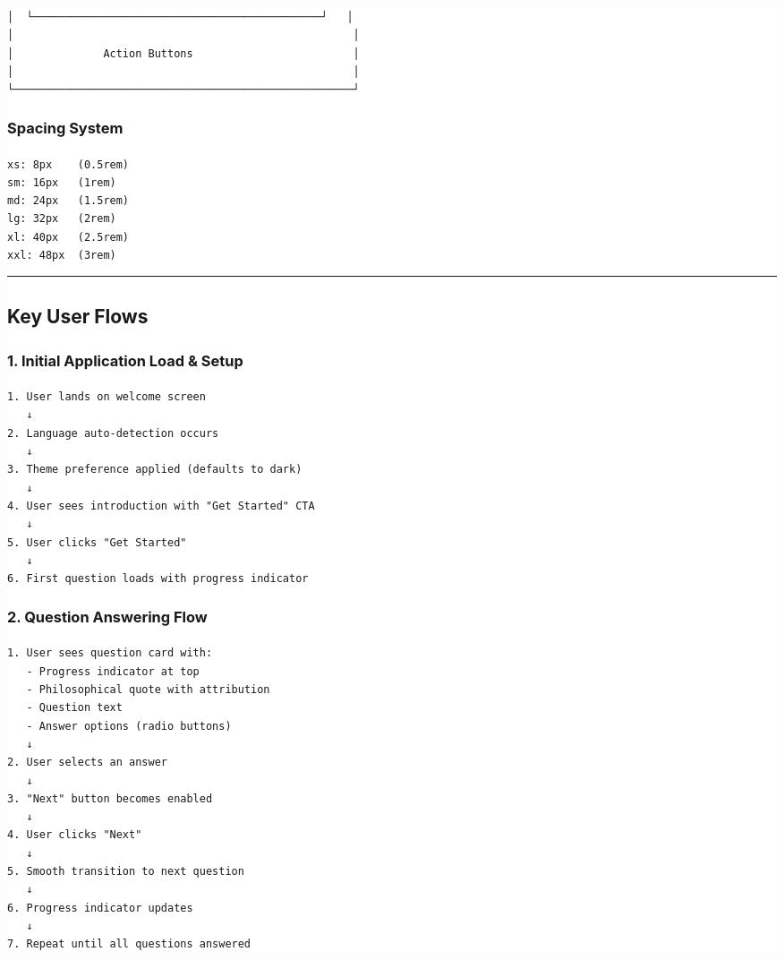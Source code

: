 ```
│  └─────────────────────────────────────────────┘   │
│                                                     │
│              Action Buttons                         │
│                                                     │
└─────────────────────────────────────────────────────┘
```

### Spacing System

```
xs: 8px    (0.5rem)
sm: 16px   (1rem)
md: 24px   (1.5rem)
lg: 32px   (2rem)
xl: 40px   (2.5rem)
xxl: 48px  (3rem)
```

---

## Key User Flows

### 1. Initial Application Load & Setup

```
1. User lands on welcome screen
   ↓
2. Language auto-detection occurs
   ↓
3. Theme preference applied (defaults to dark)
   ↓
4. User sees introduction with "Get Started" CTA
   ↓
5. User clicks "Get Started"
   ↓
6. First question loads with progress indicator
```

### 2. Question Answering Flow

```
1. User sees question card with:
   - Progress indicator at top
   - Philosophical quote with attribution
   - Question text
   - Answer options (radio buttons)
   ↓
2. User selects an answer
   ↓
3. "Next" button becomes enabled
   ↓
4. User clicks "Next"
   ↓
5. Smooth transition to next question
   ↓
6. Progress indicator updates
   ↓
7. Repeat until all questions answered
```

